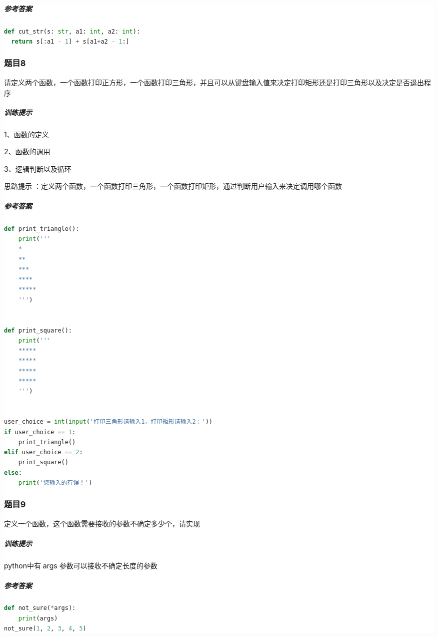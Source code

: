   ##### 参考答案

  ```python
def cut_str(s: str, a1: int, a2: int):
    return s[:a1 - 1] + s[a1+a2 - 1:]
  ```

### 题目8

请定义两个函数，一个函数打印正方形，一个函数打印三角形，并且可以从键盘输入值来决定打印矩形还是打印三角形以及决定是否退出程序

##### 训练提示

1、函数的定义

2、函数的调用

3、逻辑判断以及循环

思路提示 ：定义两个函数，一个函数打印三角形，一个函数打印矩形，通过判断用户输入来决定调用哪个函数

##### 参考答案

```python
def print_triangle():
    print('''
    *
    **
    ***
    ****
    *****
    ''')


def print_square():
    print('''
    *****
    *****
    *****
    *****
    ''')


user_choice = int(input('打印三角形请输入1，打印矩形请输入2：'))
if user_choice == 1:
    print_triangle()
elif user_choice == 2:
    print_square()
else:
    print('您输入的有误！')
```

### 题目9

定义一个函数，这个函数需要接收的参数不确定多少个，请实现

##### 训练提示

python中有 args 参数可以接收不确定长度的参数

##### 参考答案

```python
def not_sure(*args):
    print(args)
not_sure(1, 2, 3, 4, 5)
```
